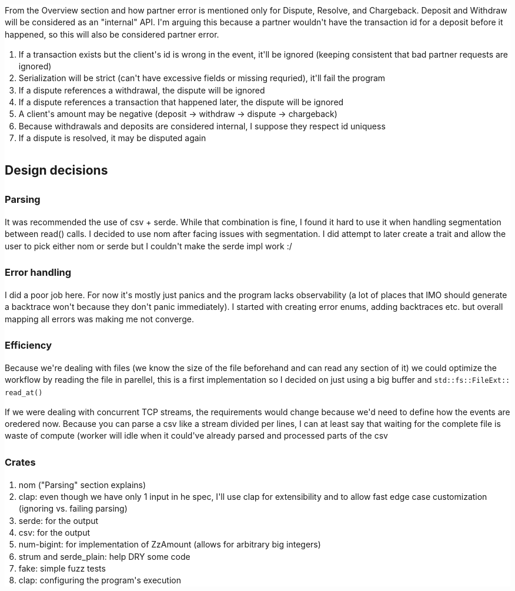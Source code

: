 From the Overview section and how partner error is mentioned only for Dispute, Resolve, and Chargeback. Deposit and Withdraw will be considered as an "internal" API. I'm arguing this because a partner wouldn't have the transaction id for a deposit before it happened, so this will also be considered partner error.

1. If a transaction exists but the client's id is wrong in the event, it'll be ignored (keeping consistent that bad partner requests are ignored)
2. Serialization will be strict (can't have excessive fields or missing requried), it'll fail the program
3. If a dispute references a withdrawal, the dispute will be ignored
4. If a dispute references a transaction that happened later, the dispute will be ignored
5. A client's amount may be negative (deposit -> withdraw -> dispute -> chargeback)
6. Because withdrawals and deposits are considered internal, I suppose they respect id uniquess
7. If a dispute is resolved, it may be disputed again

## Design decisions

### Parsing

It was recommended the use of csv + serde. While that combination is fine, I found it hard to use it when handling segmentation between read() calls. I decided to use nom after facing issues with segmentation. I did attempt to later create a trait and allow the user to pick either nom or serde but I couldn't make the serde impl work :/

### Error handling

I did a poor job here. For now it's mostly just panics and the program lacks observability (a lot of places that IMO should generate a backtrace won't because they don't panic immediately). I started with creating error enums, adding backtraces etc. but overall mapping all errors was making me not converge.

### Efficiency

Because we're dealing with files (we know the size of the file beforehand and can read any section of it) we could optimize the workflow by reading the file in parellel, this is a first implementation so I decided on just using a big buffer and `std::fs::FileExt::read_at()`

If we were dealing with concurrent TCP streams, the requirements would change because we'd need to define how the events are oredered now. Because you can parse a csv like a stream divided per lines, I can at least say that waiting for the complete file is waste of compute (worker will idle when it could've already parsed and processed parts of the csv

### Crates

1. nom ("Parsing" section explains)
2. clap: even though we have only 1 input in he spec, I'll use clap for extensibility and to allow fast edge case customization (ignoring vs. failing parsing)
3. serde: for the output
4. csv: for the output
5. num-bigint: for implementation of ZzAmount (allows for arbitrary big integers)
6. strum and serde_plain: help DRY some code
7. fake: simple fuzz tests
8. clap: configuring the program's execution
